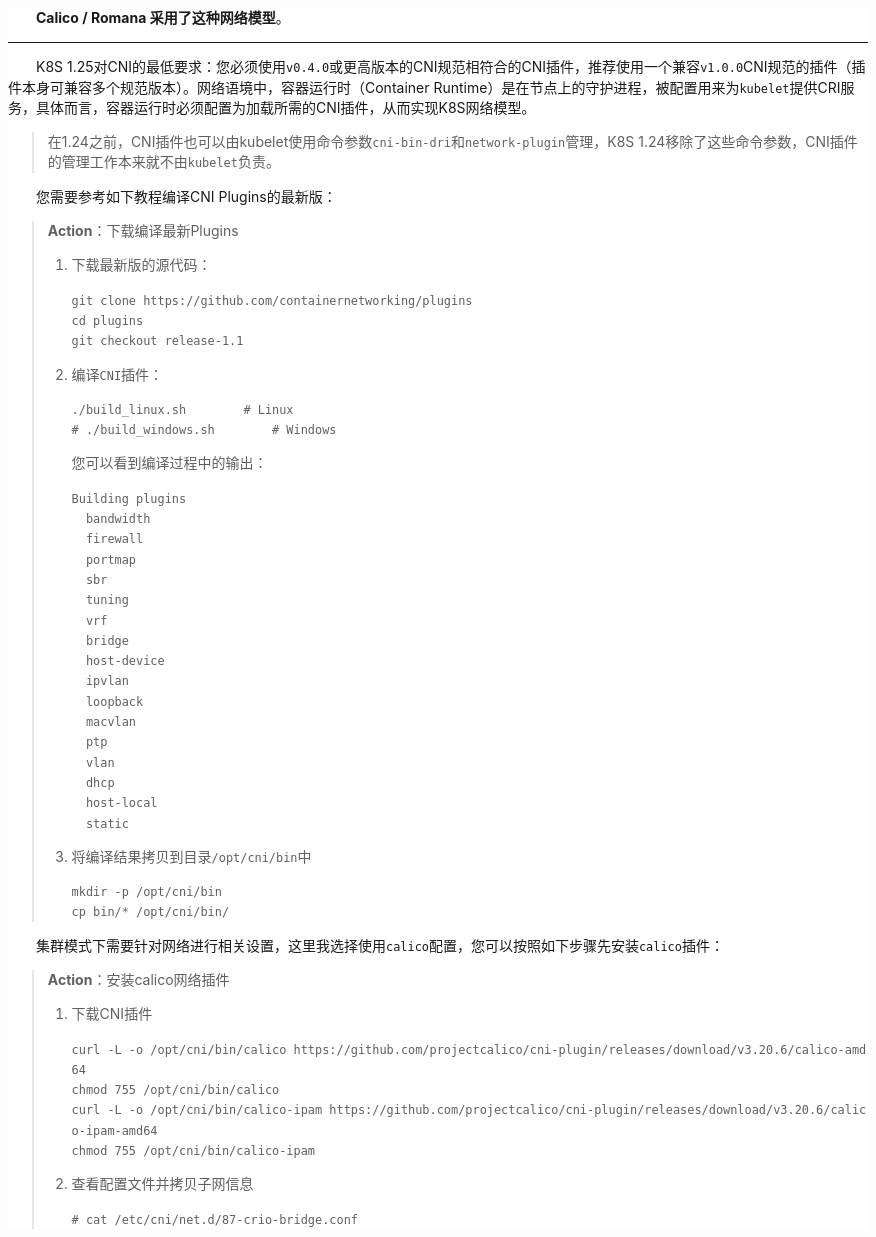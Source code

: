 &ensp;&ensp;&ensp;&ensp;**Calico / Romana 采用了这种网络模型**。

<hr/>

&ensp;&ensp;&ensp;&ensp;K8S 1.25对CNI的最低要求：您必须使用`v0.4.0`或更高版本的CNI规范相符合的CNI插件，推荐使用一个兼容`v1.0.0`CNI规范的插件（插件本身可兼容多个规范版本）。网络语境中，容器运行时（Container Runtime）是在节点上的守护进程，被配置用来为`kubelet`提供CRI服务，具体而言，容器运行时必须配置为加载所需的CNI插件，从而实现K8S网络模型。

> 在1.24之前，CNI插件也可以由kubelet使用命令参数`cni-bin-dri`和`network-plugin`管理，K8S 1.24移除了这些命令参数，CNI插件的管理工作本来就不由`kubelet`负责。

&ensp;&ensp;&ensp;&ensp;您需要参考如下教程编译CNI Plugins的最新版：

> **Action**：下载编译最新Plugins
> 1. 下载最新版的源代码：
> 		```shell
> 		git clone https://github.com/containernetworking/plugins
> 		cd plugins
> 		git checkout release-1.1
> 		```
> 2. 编译`CNI`插件：
> 		```shell
> 		./build_linux.sh 		# Linux
> 		# ./build_windows.sh		# Windows
> 		```
> 		您可以看到编译过程中的输出：
> 		```shell
> 		Building plugins 
> 		  bandwidth
> 		  firewall
> 		  portmap
> 		  sbr
> 		  tuning
> 		  vrf
> 		  bridge
> 		  host-device
> 		  ipvlan
> 		  loopback
> 		  macvlan
> 		  ptp
> 		  vlan
> 		  dhcp
> 		  host-local
> 		  static
> 		```
> 3. 将编译结果拷贝到目录`/opt/cni/bin`中
> 		```shell
> 		mkdir -p /opt/cni/bin
> 		cp bin/* /opt/cni/bin/
> 		```

&ensp;&ensp;&ensp;&ensp;集群模式下需要针对网络进行相关设置，这里我选择使用`calico`配置，您可以按照如下步骤先安装`calico`插件：


> **Action**：安装calico网络插件
> 1. 下载CNI插件
> 		```shell
> 		curl -L -o /opt/cni/bin/calico https://github.com/projectcalico/cni-plugin/releases/download/v3.20.6/calico-amd64
> 		chmod 755 /opt/cni/bin/calico
> 		curl -L -o /opt/cni/bin/calico-ipam https://github.com/projectcalico/cni-plugin/releases/download/v3.20.6/calico-ipam-amd64
> 		chmod 755 /opt/cni/bin/calico-ipam
> 		```
> 2. 查看配置文件并拷贝子网信息
> 		```shell
> 		# cat /etc/cni/net.d/87-crio-bridge.conf